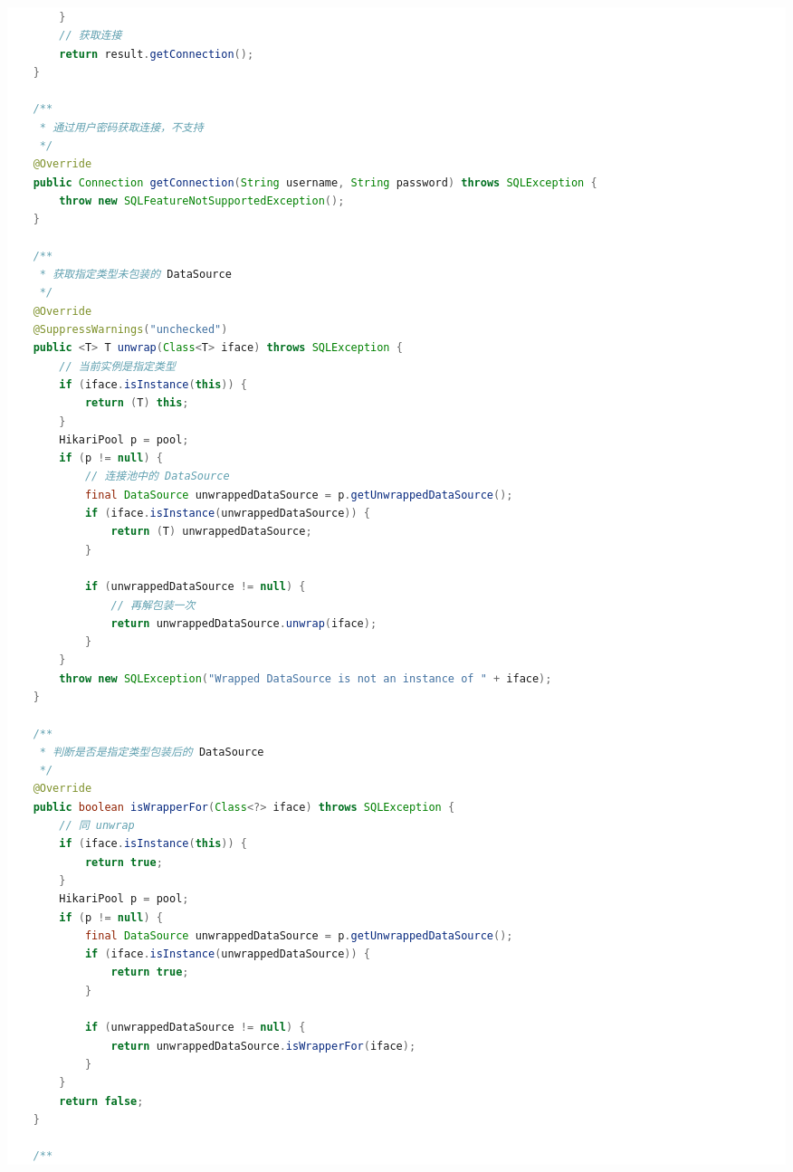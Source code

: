 ```java
        }
        // 获取连接
        return result.getConnection();
    }

    /**
     * 通过用户密码获取连接，不支持
     */
    @Override
    public Connection getConnection(String username, String password) throws SQLException {
        throw new SQLFeatureNotSupportedException();
    }

    /**
     * 获取指定类型未包装的 DataSource
     */
    @Override
    @SuppressWarnings("unchecked")
    public <T> T unwrap(Class<T> iface) throws SQLException {
        // 当前实例是指定类型
        if (iface.isInstance(this)) {
            return (T) this;
        }
        HikariPool p = pool;
        if (p != null) {
            // 连接池中的 DataSource
            final DataSource unwrappedDataSource = p.getUnwrappedDataSource();
            if (iface.isInstance(unwrappedDataSource)) {
                return (T) unwrappedDataSource;
            }

            if (unwrappedDataSource != null) {
                // 再解包装一次
                return unwrappedDataSource.unwrap(iface);
            }
        }
        throw new SQLException("Wrapped DataSource is not an instance of " + iface);
    }

    /**
     * 判断是否是指定类型包装后的 DataSource
     */
    @Override
    public boolean isWrapperFor(Class<?> iface) throws SQLException {
        // 同 unwrap
        if (iface.isInstance(this)) {
            return true;
        }
        HikariPool p = pool;
        if (p != null) {
            final DataSource unwrappedDataSource = p.getUnwrappedDataSource();
            if (iface.isInstance(unwrappedDataSource)) {
                return true;
            }

            if (unwrappedDataSource != null) {
                return unwrappedDataSource.isWrapperFor(iface);
            }
        }
        return false;
    }

    /**
```